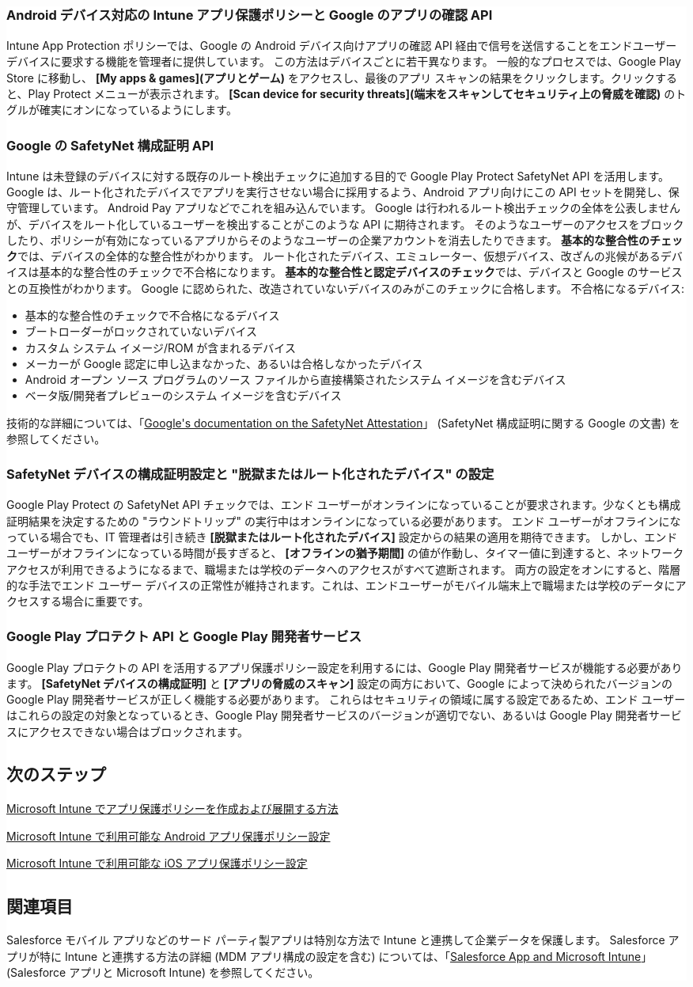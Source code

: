 ### <a name="intune-app-protection-policies-and-googles-verify-apps-api-for-android-devices"></a>Android デバイス対応の Intune アプリ保護ポリシーと Google のアプリの確認 API
Intune App Protection ポリシーでは、Google の Android デバイス向けアプリの確認 API 経由で信号を送信することをエンドユーザー デバイスに要求する機能を管理者に提供しています。 この方法はデバイスごとに若干異なります。 一般的なプロセスでは、Google Play Store に移動し、 **[My apps & games]\(アプリとゲーム\)** をアクセスし、最後のアプリ スキャンの結果をクリックします。クリックすると、Play Protect メニューが表示されます。 **[Scan device for security threats]\(端末をスキャンしてセキュリティ上の脅威を確認\)** のトグルが確実にオンになっているようにします。

### <a name="googles-safetynet-attestation-api"></a>Google の SafetyNet 構成証明 API 
Intune は未登録のデバイスに対する既存のルート検出チェックに追加する目的で Google Play Protect SafetyNet API を活用します。 Google は、ルート化されたデバイスでアプリを実行させない場合に採用するよう、Android アプリ向けにこの API セットを開発し、保守管理しています。 Android Pay アプリなどでこれを組み込んでいます。 Google は行われるルート検出チェックの全体を公表しませんが、デバイスをルート化しているユーザーを検出することがこのような API に期待されます。 そのようなユーザーのアクセスをブロックしたり、ポリシーが有効になっているアプリからそのようなユーザーの企業アカウントを消去したりできます。 **基本的な整合性のチェック**では、デバイスの全体的な整合性がわかります。 ルート化されたデバイス、エミュレーター、仮想デバイス、改ざんの兆候があるデバイスは基本的な整合性のチェックで不合格になります。 **基本的な整合性と認定デバイスのチェック**では、デバイスと Google のサービスとの互換性がわかります。 Google に認められた、改造されていないデバイスのみがこのチェックに合格します。 不合格になるデバイス:

- 基本的な整合性のチェックで不合格になるデバイス
- ブートローダーがロックされていないデバイス
- カスタム システム イメージ/ROM が含まれるデバイス
- メーカーが Google 認定に申し込まなかった、あるいは合格しなかったデバイス
- Android オープン ソース プログラムのソース ファイルから直接構築されたシステム イメージを含むデバイス
- ベータ版/開発者プレビューのシステム イメージを含むデバイス

技術的な詳細については、「[Google's documentation on the SafetyNet Attestation](https://developer.android.com/training/safetynet/attestation)」 (SafetyNet 構成証明に関する Google の文書) を参照してください。

### <a name="safetynet-device-attestation-setting-and-the-jailbrokenrooted-devices-setting"></a>SafetyNet デバイスの構成証明設定と "脱獄またはルート化されたデバイス" の設定
Google Play Protect の SafetyNet API チェックでは、エンド ユーザーがオンラインになっていることが要求されます。少なくとも構成証明結果を決定するための "ラウンドトリップ" の実行中はオンラインになっている必要があります。 エンド ユーザーがオフラインになっている場合でも、IT 管理者は引き続き **[脱獄またはルート化されたデバイス]** 設定からの結果の適用を期待できます。 しかし、エンド ユーザーがオフラインになっている時間が長すぎると、 **[オフラインの猶予期間]** の値が作動し、タイマー値に到達すると、ネットワーク アクセスが利用できるようになるまで、職場または学校のデータへのアクセスがすべて遮断されます。 両方の設定をオンにすると、階層的な手法でエンド ユーザー デバイスの正常性が維持されます。これは、エンドユーザーがモバイル端末上で職場または学校のデータにアクセスする場合に重要です。

### <a name="google-play-protect-apis-and-google-play-services"></a>Google Play プロテクト API と Google Play 開発者サービス
Google Play プロテクトの API を活用するアプリ保護ポリシー設定を利用するには、Google Play 開発者サービスが機能する必要があります。 **[SafetyNet デバイスの構成証明]** と **[アプリの脅威のスキャン]** 設定の両方において、Google によって決められたバージョンの Google Play 開発者サービスが正しく機能する必要があります。 これらはセキュリティの領域に属する設定であるため、エンド ユーザーはこれらの設定の対象となっているとき、Google Play 開発者サービスのバージョンが適切でない、あるいは Google Play 開発者サービスにアクセスできない場合はブロックされます。

## <a name="next-steps"></a>次のステップ

[Microsoft Intune でアプリ保護ポリシーを作成および展開する方法](app-protection-policies.md)

[Microsoft Intune で利用可能な Android アプリ保護ポリシー設定](app-protection-policy-settings-android.md)

[Microsoft Intune で利用可能な iOS アプリ保護ポリシー設定](app-protection-policy-settings-ios.md)

## <a name="see-also"></a>関連項目
Salesforce モバイル アプリなどのサード パーティ製アプリは特別な方法で Intune と連携して企業データを保護します。 Salesforce アプリが特に Intune と連携する方法の詳細 (MDM アプリ構成の設定を含む) については、「[Salesforce App and Microsoft Intune](https://gallery.technet.microsoft.com/Salesforce-App-and-Intune-c47d44ee/file/188000/1/Salesforce%20App%20and%20Intune%20for%20external.pdf)」 (Salesforce アプリと Microsoft Intune) を参照してください。

